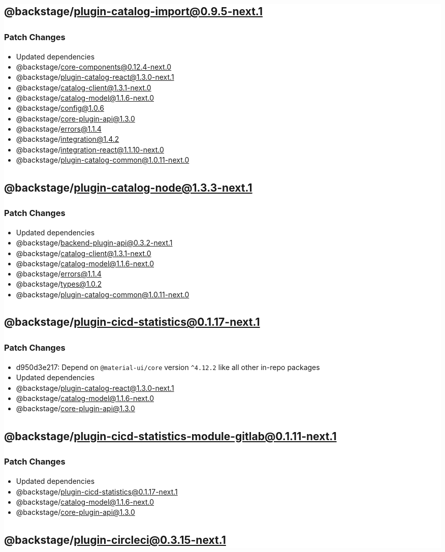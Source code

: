 ## @backstage/plugin-catalog-import@0.9.5-next.1

### Patch Changes

- Updated dependencies
 - @backstage/core-components@0.12.4-next.0
 - @backstage/plugin-catalog-react@1.3.0-next.1
 - @backstage/catalog-client@1.3.1-next.0
 - @backstage/catalog-model@1.1.6-next.0
 - @backstage/config@1.0.6
 - @backstage/core-plugin-api@1.3.0
 - @backstage/errors@1.1.4
 - @backstage/integration@1.4.2
 - @backstage/integration-react@1.1.10-next.0
 - @backstage/plugin-catalog-common@1.0.11-next.0

## @backstage/plugin-catalog-node@1.3.3-next.1

### Patch Changes

- Updated dependencies
 - @backstage/backend-plugin-api@0.3.2-next.1
 - @backstage/catalog-client@1.3.1-next.0
 - @backstage/catalog-model@1.1.6-next.0
 - @backstage/errors@1.1.4
 - @backstage/types@1.0.2
 - @backstage/plugin-catalog-common@1.0.11-next.0

## @backstage/plugin-cicd-statistics@0.1.17-next.1

### Patch Changes

- d950d3e217: Depend on `@material-ui/core` version `^4.12.2` like all other in-repo packages
- Updated dependencies
 - @backstage/plugin-catalog-react@1.3.0-next.1
 - @backstage/catalog-model@1.1.6-next.0
 - @backstage/core-plugin-api@1.3.0

## @backstage/plugin-cicd-statistics-module-gitlab@0.1.11-next.1

### Patch Changes

- Updated dependencies
 - @backstage/plugin-cicd-statistics@0.1.17-next.1
 - @backstage/catalog-model@1.1.6-next.0
 - @backstage/core-plugin-api@1.3.0

## @backstage/plugin-circleci@0.3.15-next.1
